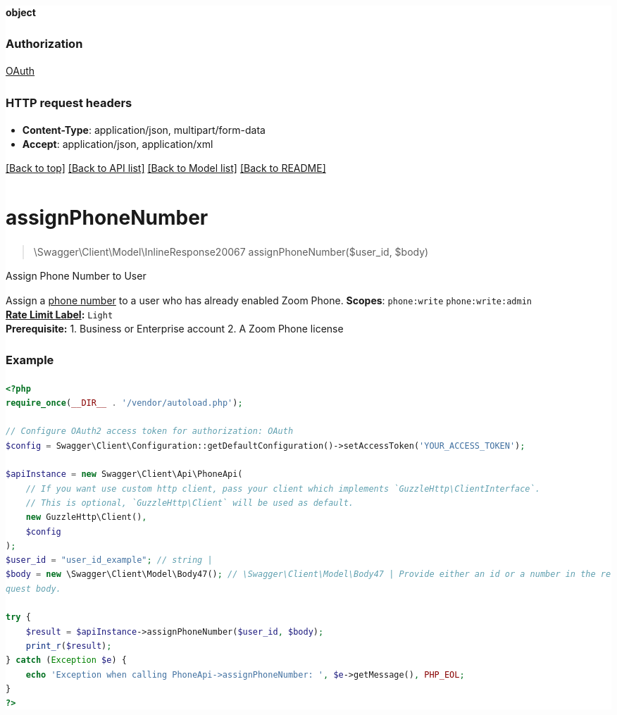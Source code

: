 **object**

### Authorization

[OAuth](../../README.md#OAuth)

### HTTP request headers

 - **Content-Type**: application/json, multipart/form-data
 - **Accept**: application/json, application/xml

[[Back to top]](#) [[Back to API list]](../../README.md#documentation-for-api-endpoints) [[Back to Model list]](../../README.md#documentation-for-models) [[Back to README]](../../README.md)

# **assignPhoneNumber**
> \Swagger\Client\Model\InlineResponse20067 assignPhoneNumber($user_id, $body)

Assign Phone Number to User

Assign a [phone number](https://support.zoom.us/hc/en-us/articles/360020808292-Managing-Phone-Numbers) to a user who has already enabled Zoom Phone.   **Scopes**: `phone:write` `phone:write:admin`<br>   **[Rate Limit Label](https://marketplace.zoom.us/docs/api-reference/rate-limits#rate-limits):** `Light`<br> **Prerequisite:**  1. Business or Enterprise account 2. A Zoom Phone license

### Example
```php
<?php
require_once(__DIR__ . '/vendor/autoload.php');

// Configure OAuth2 access token for authorization: OAuth
$config = Swagger\Client\Configuration::getDefaultConfiguration()->setAccessToken('YOUR_ACCESS_TOKEN');

$apiInstance = new Swagger\Client\Api\PhoneApi(
    // If you want use custom http client, pass your client which implements `GuzzleHttp\ClientInterface`.
    // This is optional, `GuzzleHttp\Client` will be used as default.
    new GuzzleHttp\Client(),
    $config
);
$user_id = "user_id_example"; // string | 
$body = new \Swagger\Client\Model\Body47(); // \Swagger\Client\Model\Body47 | Provide either an id or a number in the request body.

try {
    $result = $apiInstance->assignPhoneNumber($user_id, $body);
    print_r($result);
} catch (Exception $e) {
    echo 'Exception when calling PhoneApi->assignPhoneNumber: ', $e->getMessage(), PHP_EOL;
}
?>
```
